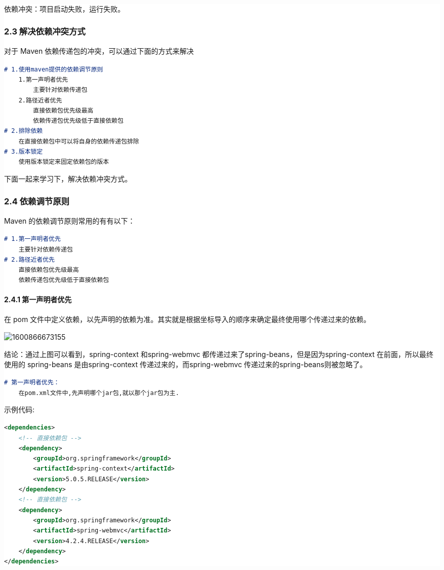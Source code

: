 依赖冲突：项目启动失败，运行失败。

### 2.3 解决依赖冲突方式

对于 Maven 依赖传递包的冲突，可以通过下面的方式来解决

```markdown
# 1.使用maven提供的依赖调节原则
	1.第一声明者优先
		主要针对依赖传递包
	2.路径近者优先
		直接依赖包优先级最高
		依赖传递包优先级低于直接依赖包
# 2.排除依赖
	在直接依赖包中可以将自身的依赖传递包排除
# 3.版本锁定
	使用版本锁定来固定依赖包的版本
```

下面一起来学习下，解决依赖冲突方式。



### 2.4 依赖调节原则

Maven 的依赖调节原则常用的有有以下：

```markdown
# 1.第一声明者优先
	主要针对依赖传递包
# 2.路径近者优先
	直接依赖包优先级最高
	依赖传递包优先级低于直接依赖包
```

#### 2.4.1 第一声明者优先

在 pom 文件中定义依赖，以先声明的依赖为准。其实就是根据坐标导入的顺序来确定最终使用哪个传递过来的依赖。

![1600866673155](/img/1600866673155.png)

结论：通过上图可以看到，spring-context 和spring-webmvc 都传递过来了spring-beans，但是因为spring-context 在前面，所以最终使用的 spring-beans 是由spring-context 传递过来的，而spring-webmvc 传递过来的spring-beans则被忽略了。

```markdown
# 第一声明者优先：
	在pom.xml文件中,先声明哪个jar包,就以那个jar包为主.
```

示例代码:

```xml
<dependencies>
    <!-- 直接依赖包 -->
    <dependency>
        <groupId>org.springframework</groupId>
        <artifactId>spring-context</artifactId>
        <version>5.0.5.RELEASE</version>
    </dependency>
    <!-- 直接依赖包 -->
    <dependency>
        <groupId>org.springframework</groupId>
        <artifactId>spring-webmvc</artifactId>
        <version>4.2.4.RELEASE</version>
    </dependency>
</dependencies>
```

